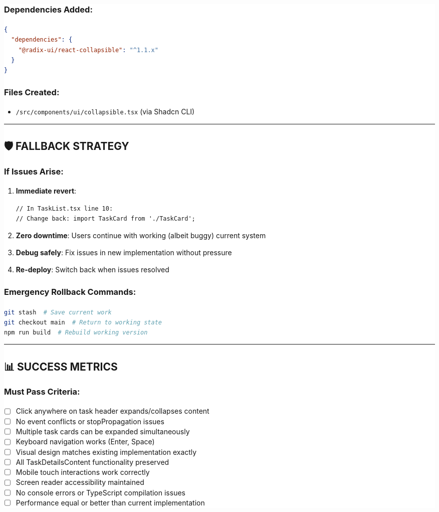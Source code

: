 ### **Dependencies Added:**
```json
{
  "dependencies": {
    "@radix-ui/react-collapsible": "^1.1.x"
  }
}
```

### **Files Created:**
- `/src/components/ui/collapsible.tsx` (via Shadcn CLI)

---

## 🛡️ **FALLBACK STRATEGY**

### **If Issues Arise:**

1. **Immediate revert**: 
   ```tsx
   // In TaskList.tsx line 10:
   // Change back: import TaskCard from './TaskCard';
   ```

2. **Zero downtime**: Users continue with working (albeit buggy) current system

3. **Debug safely**: Fix issues in new implementation without pressure

4. **Re-deploy**: Switch back when issues resolved

### **Emergency Rollback Commands:**
```bash
git stash  # Save current work
git checkout main  # Return to working state
npm run build  # Rebuild working version
```

---

## 📊 **SUCCESS METRICS**

### **Must Pass Criteria:**
- [ ] Click anywhere on task header expands/collapses content
- [ ] No event conflicts or stopPropagation issues  
- [ ] Multiple task cards can be expanded simultaneously
- [ ] Keyboard navigation works (Enter, Space)
- [ ] Visual design matches existing implementation exactly
- [ ] All TaskDetailsContent functionality preserved
- [ ] Mobile touch interactions work correctly
- [ ] Screen reader accessibility maintained
- [ ] No console errors or TypeScript compilation issues
- [ ] Performance equal or better than current implementation
